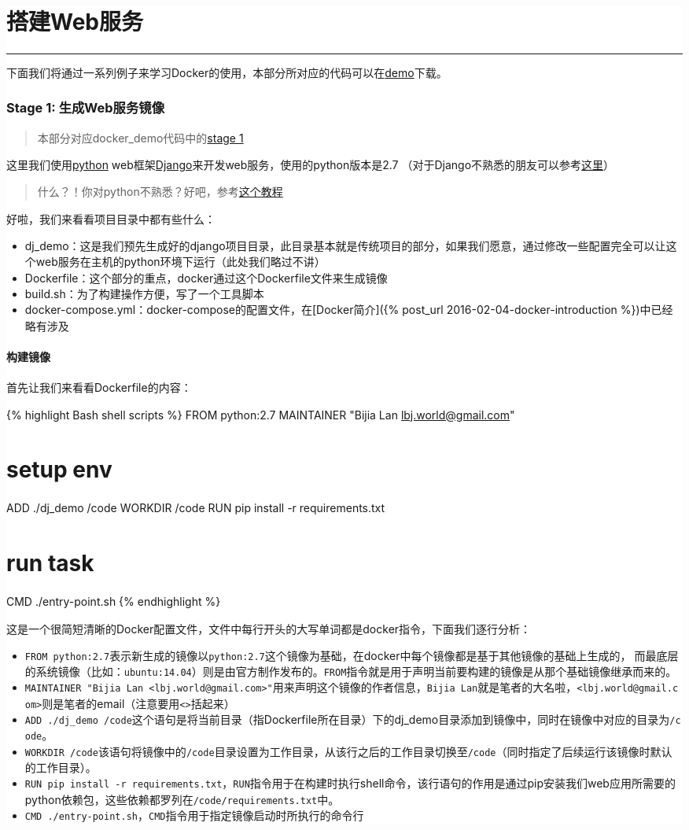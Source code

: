
# 搭建Web服务
---
下面我们将通过一系列例子来学习Docker的使用，本部分所对应的代码可以在[demo](https://github.com/lbjworld/demo.git)下载。

### Stage 1: 生成Web服务镜像

> 本部分对应docker_demo代码中的[stage 1](https://github.com/lbjworld/demo/tree/master/docker_demo/stage1)

这里我们使用[python](https://www.python.org/) web框架[Django](https://www.djangoproject.com/)来开发web服务，使用的python版本是2.7
（对于Django不熟悉的朋友可以参考[这里](http://docs.30c.org/djangobook2/)）

> 什么？！你对python不熟悉？好吧，参考[这个教程](http://www.pythondoc.com/pythontutorial27/)

好啦，我们来看看项目目录中都有些什么：

* dj_demo：这是我们预先生成好的django项目目录，此目录基本就是传统项目的部分，如果我们愿意，通过修改一些配置完全可以让这个web服务在主机的python环境下运行（此处我们略过不讲）
* Dockerfile：这个部分的重点，docker通过这个Dockerfile文件来生成镜像
* build.sh：为了构建操作方便，写了一个工具脚本
* docker-compose.yml：docker-compose的配置文件，在[Docker简介]({% post_url 2016-02-04-docker-introduction %})中已经略有涉及


#### 构建镜像

首先让我们来看看Dockerfile的内容：

{% highlight Bash shell scripts %}
FROM python:2.7
MAINTAINER "Bijia Lan <lbj.world@gmail.com>"

# setup env
ADD ./dj_demo /code
WORKDIR /code
RUN pip install -r requirements.txt

# run task
CMD ./entry-point.sh
{% endhighlight %}

这是一个很简短清晰的Docker配置文件，文件中每行开头的大写单词都是docker指令，下面我们逐行分析：

* `FROM python:2.7`表示新生成的镜像以`python:2.7`这个镜像为基础，在docker中每个镜像都是基于其他镜像的基础上生成的，
而最底层的系统镜像（比如：`ubuntu:14.04`）则是由官方制作发布的。`FROM`指令就是用于声明当前要构建的镜像是从那个基础镜像继承而来的。
* `MAINTAINER "Bijia Lan <lbj.world@gmail.com>"`用来声明这个镜像的作者信息，`Bijia Lan`就是笔者的大名啦，`<lbj.world@gmail.com>`则是笔者的email（注意要用`<>`括起来）
* `ADD ./dj_demo /code`这个语句是将当前目录（指Dockerfile所在目录）下的dj_demo目录添加到镜像中，同时在镜像中对应的目录为`/code`。
* `WORKDIR /code`该语句将镜像中的`/code`目录设置为工作目录，从该行之后的工作目录切换至`/code`（同时指定了后续运行该镜像时默认的工作目录）。
* `RUN pip install -r requirements.txt`，`RUN`指令用于在构建时执行shell命令，该行语句的作用是通过pip安装我们web应用所需要的python依赖包，这些依赖都罗列在`/code/requirements.txt`中。
* `CMD ./entry-point.sh`，`CMD`指令用于指定镜像启动时所执行的命令行
